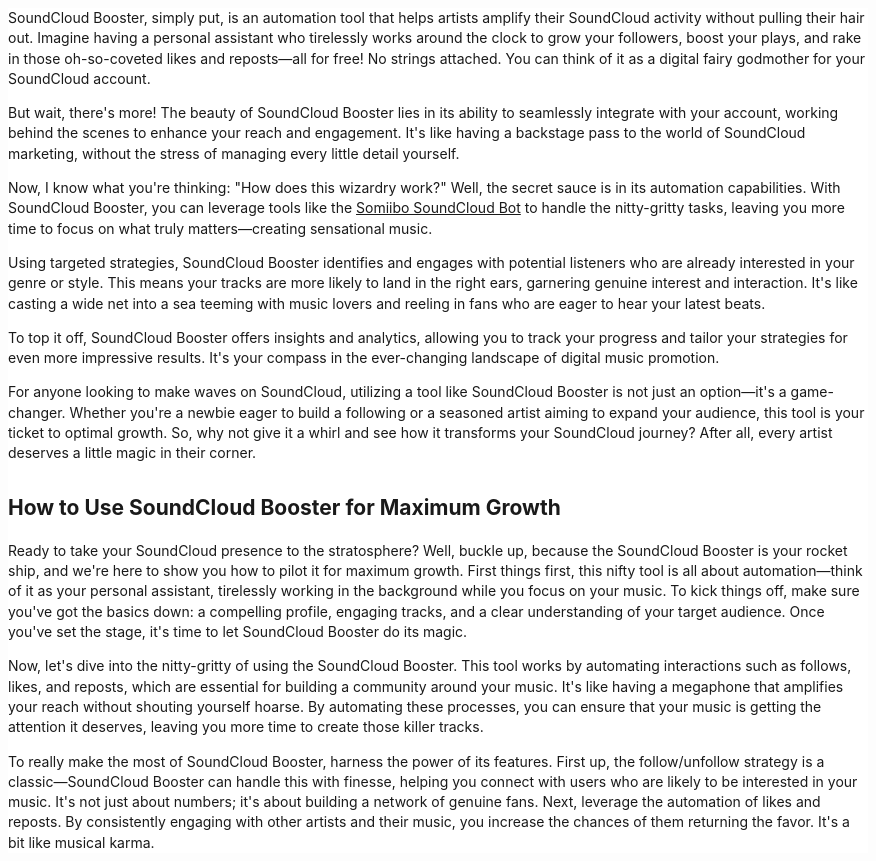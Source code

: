 SoundCloud Booster, simply put, is an automation tool that helps artists amplify their SoundCloud activity without pulling their hair out. Imagine having a personal assistant who tirelessly works around the clock to grow your followers, boost your plays, and rake in those oh-so-coveted likes and reposts—all for free! No strings attached. You can think of it as a digital fairy godmother for your SoundCloud account.

But wait, there's more! The beauty of SoundCloud Booster lies in its ability to seamlessly integrate with your account, working behind the scenes to enhance your reach and engagement. It's like having a backstage pass to the world of SoundCloud marketing, without the stress of managing every little detail yourself. 

Now, I know what you're thinking: "How does this wizardry work?" Well, the secret sauce is in its automation capabilities. With SoundCloud Booster, you can leverage tools like the [Somiibo SoundCloud Bot](https://somiibo.com/platforms/soundcloud-bot) to handle the nitty-gritty tasks, leaving you more time to focus on what truly matters—creating sensational music. 



Using targeted strategies, SoundCloud Booster identifies and engages with potential listeners who are already interested in your genre or style. This means your tracks are more likely to land in the right ears, garnering genuine interest and interaction. It's like casting a wide net into a sea teeming with music lovers and reeling in fans who are eager to hear your latest beats.

To top it off, SoundCloud Booster offers insights and analytics, allowing you to track your progress and tailor your strategies for even more impressive results. It's your compass in the ever-changing landscape of digital music promotion.

For anyone looking to make waves on SoundCloud, utilizing a tool like SoundCloud Booster is not just an option—it's a game-changer. Whether you're a newbie eager to build a following or a seasoned artist aiming to expand your audience, this tool is your ticket to optimal growth. So, why not give it a whirl and see how it transforms your SoundCloud journey? After all, every artist deserves a little magic in their corner.

## How to Use SoundCloud Booster for Maximum Growth

Ready to take your SoundCloud presence to the stratosphere? Well, buckle up, because the SoundCloud Booster is your rocket ship, and we're here to show you how to pilot it for maximum growth. First things first, this nifty tool is all about automation—think of it as your personal assistant, tirelessly working in the background while you focus on your music. To kick things off, make sure you've got the basics down: a compelling profile, engaging tracks, and a clear understanding of your target audience. Once you've set the stage, it's time to let SoundCloud Booster do its magic.

Now, let's dive into the nitty-gritty of using the SoundCloud Booster. This tool works by automating interactions such as follows, likes, and reposts, which are essential for building a community around your music. It's like having a megaphone that amplifies your reach without shouting yourself hoarse. By automating these processes, you can ensure that your music is getting the attention it deserves, leaving you more time to create those killer tracks.

To really make the most of SoundCloud Booster, harness the power of its features. First up, the follow/unfollow strategy is a classic—SoundCloud Booster can handle this with finesse, helping you connect with users who are likely to be interested in your music. It's not just about numbers; it's about building a network of genuine fans. Next, leverage the automation of likes and reposts. By consistently engaging with other artists and their music, you increase the chances of them returning the favor. It's a bit like musical karma.
